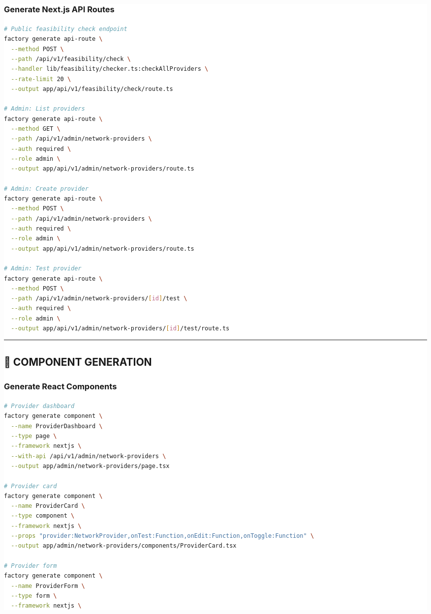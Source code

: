 ### Generate Next.js API Routes

```bash
# Public feasibility check endpoint
factory generate api-route \
  --method POST \
  --path /api/v1/feasibility/check \
  --handler lib/feasibility/checker.ts:checkAllProviders \
  --rate-limit 20 \
  --output app/api/v1/feasibility/check/route.ts

# Admin: List providers
factory generate api-route \
  --method GET \
  --path /api/v1/admin/network-providers \
  --auth required \
  --role admin \
  --output app/api/v1/admin/network-providers/route.ts

# Admin: Create provider
factory generate api-route \
  --method POST \
  --path /api/v1/admin/network-providers \
  --auth required \
  --role admin \
  --output app/api/v1/admin/network-providers/route.ts

# Admin: Test provider
factory generate api-route \
  --method POST \
  --path /api/v1/admin/network-providers/[id]/test \
  --auth required \
  --role admin \
  --output app/api/v1/admin/network-providers/[id]/test/route.ts
```

---

## 🎨 COMPONENT GENERATION

### Generate React Components

```bash
# Provider dashboard
factory generate component \
  --name ProviderDashboard \
  --type page \
  --framework nextjs \
  --with-api /api/v1/admin/network-providers \
  --output app/admin/network-providers/page.tsx

# Provider card
factory generate component \
  --name ProviderCard \
  --type component \
  --framework nextjs \
  --props "provider:NetworkProvider,onTest:Function,onEdit:Function,onToggle:Function" \
  --output app/admin/network-providers/components/ProviderCard.tsx

# Provider form
factory generate component \
  --name ProviderForm \
  --type form \
  --framework nextjs \
```
